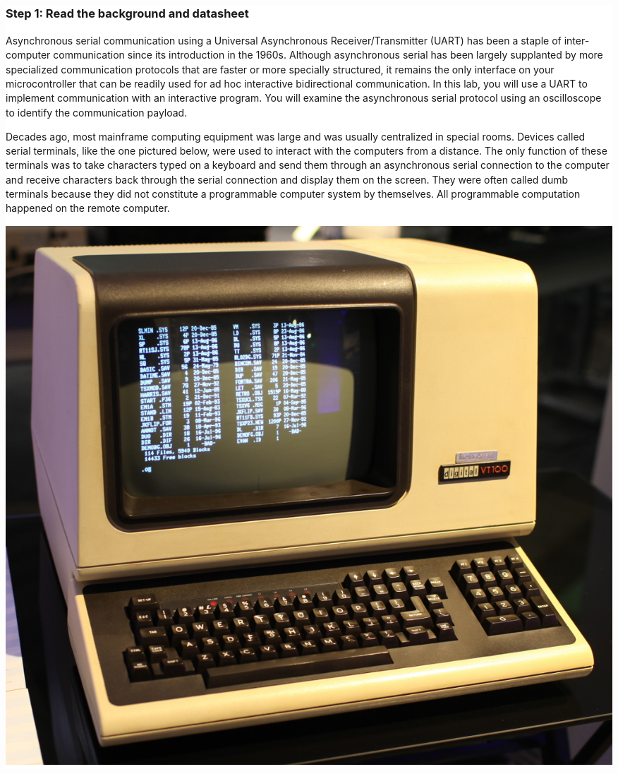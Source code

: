 ### Step 1: Read the background and datasheet

Asynchronous serial communication using a Universal Asynchronous Receiver/Transmitter (UART) has been a staple of inter-computer communication since its introduction in the 1960s. Although asynchronous serial has been largely supplanted by more specialized communication protocols that are faster or more specially structured, it remains the only interface on your microcontroller that can be readily used for ad hoc interactive bidirectional communication. In this lab, you will use a UART to implement communication with an interactive program. You will examine the asynchronous serial protocol using an oscilloscope to identify the communication payload.

Decades ago, most mainframe computing equipment was large and was usually centralized in special rooms. Devices called serial terminals, like the one pictured below, were used to interact with the computers from a distance. The only function of these terminals was to take characters typed on a keyboard and send them through an asynchronous serial connection to the computer and receive characters back through the serial connection and display them on the screen. They were often called dumb terminals because they did not constitute a programmable computer system by themselves. All programmable computation happened on the remote computer.

![Serial Terminal](images/DEC_VT100_terminal.png)
